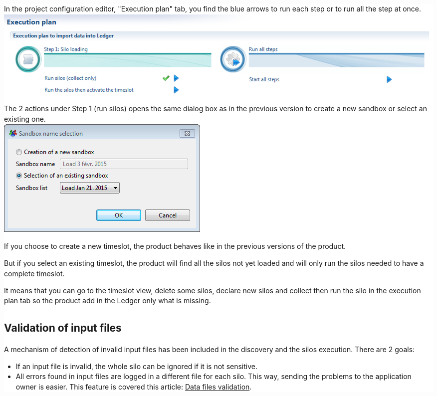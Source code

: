 In the project configuration editor, "Execution plan" tab, you find the blue arrows to run each step or to run all the step at once.  
![Execution plan](./images/executionplan.png "Execution plan")

The 2 actions under Step 1 (run silos) opens the same dialog box as in the previous version to create a new sandbox or select an existing one.  
![Sandbox selection](./images/sandbox.png "Sandbox selection")

If you choose to create a new timeslot, the product behaves like in the previous versions of the product.  

But if you select an existing timeslot, the product will find all the silos not yet loaded and will only run the silos needed to have a complete timeslot.  

It means that you can go to the timeslot view, delete some silos, declare new silos and collect then run the silo in the execution plan tab so the product add in the Ledger only what is missing.  

## Validation of input files

A mechanism of detection of invalid input files has been included in the discovery and the silos execution. There are 2 goals:

- If an input file is invalid, the whole silo can be ignored if it is not sensitive.
- All errors found in input files are logged in a different file for each silo. This way, sending the problems to the application owner is easier.
This feature is covered this article: [Data files validation](../timeslots-and-execution-plan/collecte-et-silos/input-file-validation.md).
